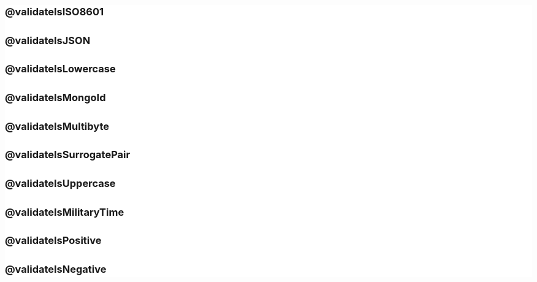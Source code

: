 ### @validateIsISO8601

### @validateIsJSON

### @validateIsLowercase

### @validateIsMongoId

### @validateIsMultibyte

### @validateIsSurrogatePair

### @validateIsUppercase

### @validateIsMilitaryTime

### @validateIsPositive

### @validateIsNegative
